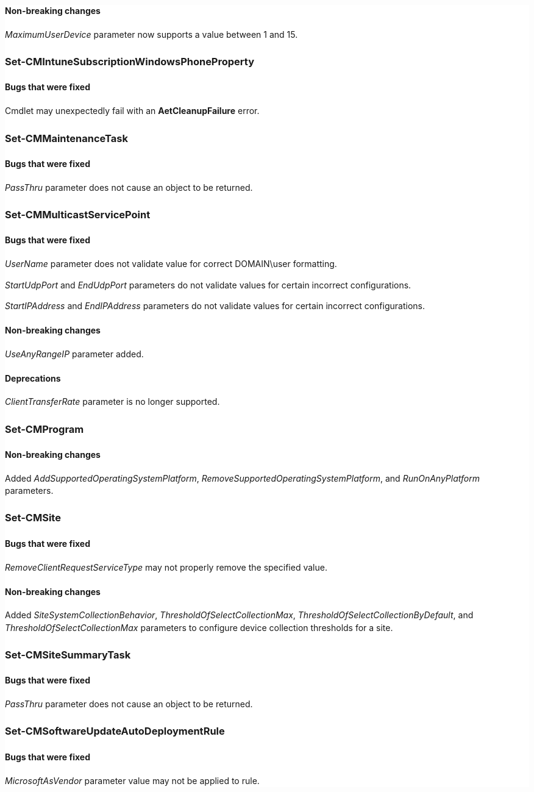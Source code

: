 #### Non-breaking changes
*MaximumUserDevice* parameter now supports a value between 1 and 15.

### Set-CMIntuneSubscriptionWindowsPhoneProperty
#### Bugs that were fixed
Cmdlet may unexpectedly fail with an **AetCleanupFailure** error.

### Set-CMMaintenanceTask
#### Bugs that were fixed
*PassThru* parameter does not cause an object to be returned.

### Set-CMMulticastServicePoint
#### Bugs that were fixed
*UserName* parameter does not validate value for correct DOMAIN\\user formatting.

*StartUdpPort* and *EndUdpPort* parameters do not validate values for certain incorrect configurations.

*StartIPAddress* and *EndIPAddress* parameters do not validate values for certain incorrect configurations.

#### Non-breaking changes
*UseAnyRangeIP* parameter added.

#### Deprecations
*ClientTransferRate* parameter is no longer supported.

### Set-CMProgram
#### Non-breaking changes
Added *AddSupportedOperatingSystemPlatform*, *RemoveSupportedOperatingSystemPlatform*, and *RunOnAnyPlatform* parameters.

### Set-CMSite
#### Bugs that were fixed
*RemoveClientRequestServiceType* may not properly remove the specified value.

#### Non-breaking changes
Added *SiteSystemCollectionBehavior*, *ThresholdOfSelectCollectionMax*, *ThresholdOfSelectCollectionByDefault*, and *ThresholdOfSelectCollectionMax* parameters to configure device collection thresholds for a site.

### Set-CMSiteSummaryTask
#### Bugs that were fixed
*PassThru* parameter does not cause an object to be returned.

### Set-CMSoftwareUpdateAutoDeploymentRule
#### Bugs that were fixed
*MicrosoftAsVendor* parameter value may not be applied to rule.
